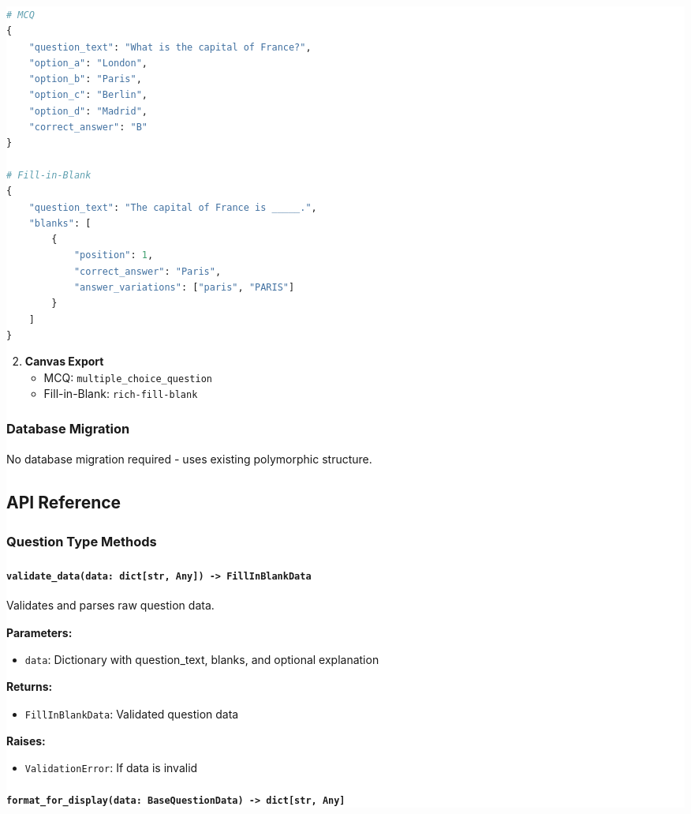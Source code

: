    ```python
   # MCQ
   {
       "question_text": "What is the capital of France?",
       "option_a": "London",
       "option_b": "Paris",
       "option_c": "Berlin",
       "option_d": "Madrid",
       "correct_answer": "B"
   }

   # Fill-in-Blank
   {
       "question_text": "The capital of France is _____.",
       "blanks": [
           {
               "position": 1,
               "correct_answer": "Paris",
               "answer_variations": ["paris", "PARIS"]
           }
       ]
   }
   ```

2. **Canvas Export**
   - MCQ: `multiple_choice_question`
   - Fill-in-Blank: `rich-fill-blank`

### Database Migration

No database migration required - uses existing polymorphic structure.

## API Reference

### Question Type Methods

#### `validate_data(data: dict[str, Any]) -> FillInBlankData`

Validates and parses raw question data.

**Parameters:**

- `data`: Dictionary with question_text, blanks, and optional explanation

**Returns:**

- `FillInBlankData`: Validated question data

**Raises:**

- `ValidationError`: If data is invalid

#### `format_for_display(data: BaseQuestionData) -> dict[str, Any]`
